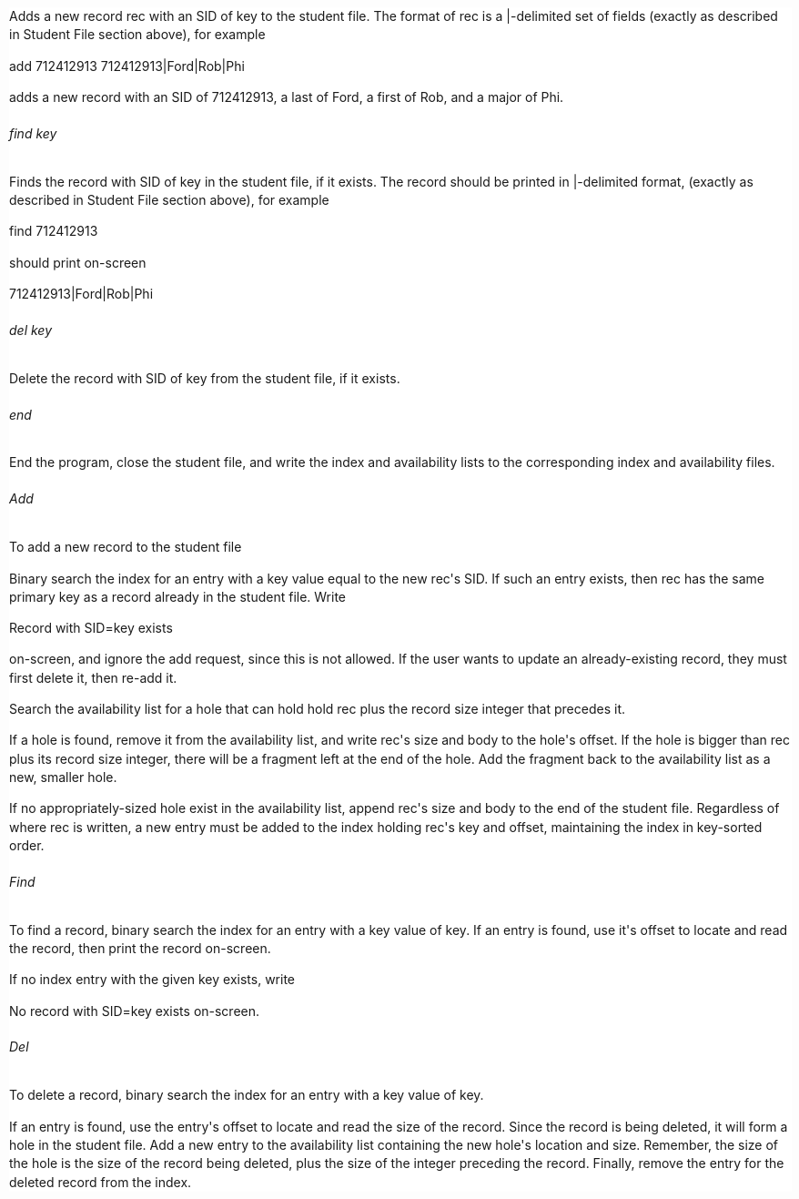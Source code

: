 Adds a new record rec with an SID of key to the student file. The format of rec is a |-delimited set of fields (exactly as described in Student File section above), for example

add 712412913 712412913|Ford|Rob|Phi

adds a new record with an SID of 712412913, a last of Ford, a first of Rob, and a major of Phi.

###### find key
Finds the record with SID of key in the student file, if it exists. The record should be printed in |-delimited format, (exactly as described in Student File section above), for example

find 712412913

should print on-screen

712412913|Ford|Rob|Phi

###### del key
Delete the record with SID of key from the student file, if it exists.

###### end
End the program, close the student file, and write the index and availability lists to the corresponding index and availability files.
###### Add
To add a new record to the student file

Binary search the index for an entry with a key value equal to the new rec's SID. If such an entry exists, then rec has the same primary key as a record already in the student file. Write

Record with SID=key exists

on-screen, and ignore the add request, since this is not allowed. If the user wants to update an already-existing record, they must first delete it, then re-add it.

Search the availability list for a hole that can hold hold rec plus the record size integer that precedes it.

If a hole is found, remove it from the availability list, and write rec's size and body to the hole's offset. If the hole is bigger than rec plus its record size integer, there will be a fragment left at the end of the hole. Add the fragment back to the availability list as a new, smaller hole.

If no appropriately-sized hole exist in the availability list, append rec's size and body to the end of the student file.
Regardless of where rec is written, a new entry must be added to the index holding rec's key and offset, maintaining the index in key-sorted order.

###### Find
To find a record, binary search the index for an entry with a key value of key. If an entry is found, use it's offset to locate and read the record, then print the record on-screen.

If no index entry with the given key exists, write

No record with SID=key exists on-screen.
###### Del
To delete a record, binary search the index for an entry with a key value of key.

If an entry is found, use the entry's offset to locate and read the size of the record. Since the record is being deleted, it will form a hole in the student file. Add a new entry to the availability list containing the new hole's location and size. Remember, the size of the hole is the size of the record being deleted, plus the size of the integer preceding the record. Finally, remove the entry for the deleted record from the index.
